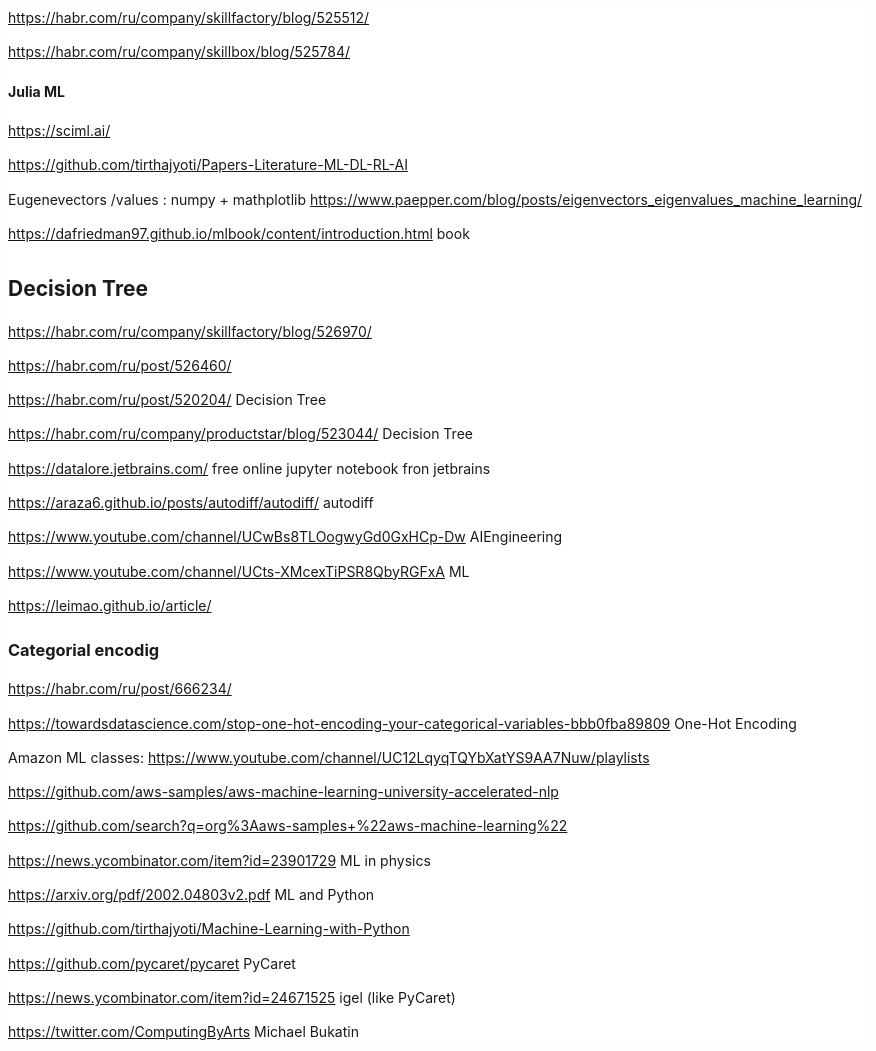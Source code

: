 https://habr.com/ru/company/skillfactory/blog/525512/

https://habr.com/ru/company/skillbox/blog/525784/


#### Julia ML 
https://sciml.ai/

https://github.com/tirthajyoti/Papers-Literature-ML-DL-RL-AI

Eugenevectors /values : numpy + mathplotlib https://www.paepper.com/blog/posts/eigenvectors_eigenvalues_machine_learning/

https://dafriedman97.github.io/mlbook/content/introduction.html book

## Decision Tree

https://habr.com/ru/company/skillfactory/blog/526970/

https://habr.com/ru/post/526460/

https://habr.com/ru/post/520204/ Decision Tree

https://habr.com/ru/company/productstar/blog/523044/ Decision Tree

<https://datalore.jetbrains.com/> free online jupyter notebook fron jetbrains

<https://araza6.github.io/posts/autodiff/autodiff/> autodiff

<https://www.youtube.com/channel/UCwBs8TLOogwyGd0GxHCp-Dw> AIEngineering

<https://www.youtube.com/channel/UCts-XMcexTiPSR8QbyRGFxA> ML

<https://leimao.github.io/article/>

### Categorial encodig

https://habr.com/ru/post/666234/

<https://towardsdatascience.com/stop-one-hot-encoding-your-categorical-variables-bbb0fba89809> One-Hot Encoding

Amazon ML classes:
<https://www.youtube.com/channel/UC12LqyqTQYbXatYS9AA7Nuw/playlists>

<https://github.com/aws-samples/aws-machine-learning-university-accelerated-nlp>

<https://github.com/search?q=org%3Aaws-samples+%22aws-machine-learning%22>


<https://news.ycombinator.com/item?id=23901729> ML in physics

<https://arxiv.org/pdf/2002.04803v2.pdf> ML and Python

<https://github.com/tirthajyoti/Machine-Learning-with-Python>

<https://github.com/pycaret/pycaret> PyCaret

https://news.ycombinator.com/item?id=24671525   igel (like PyCaret)

<https://twitter.com/ComputingByArts> Michael Bukatin

